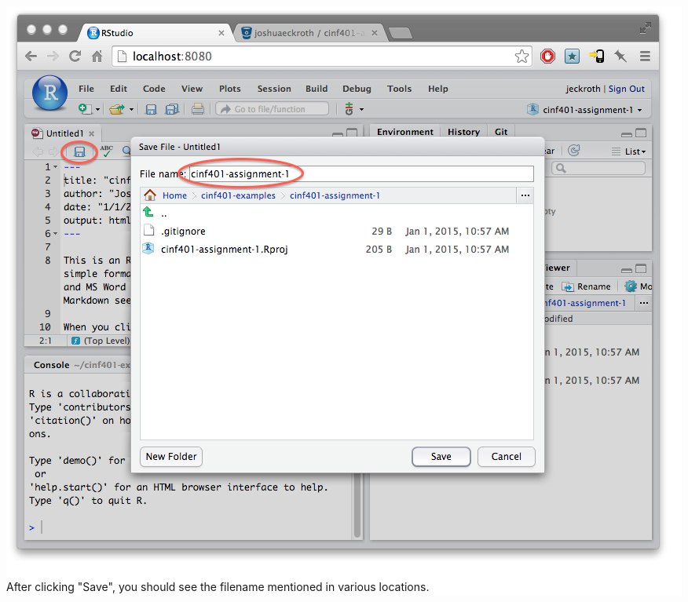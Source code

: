 ![RStudio save file](/images/workflow-9.png)

After clicking "Save", you should see the filename mentioned in various locations.
